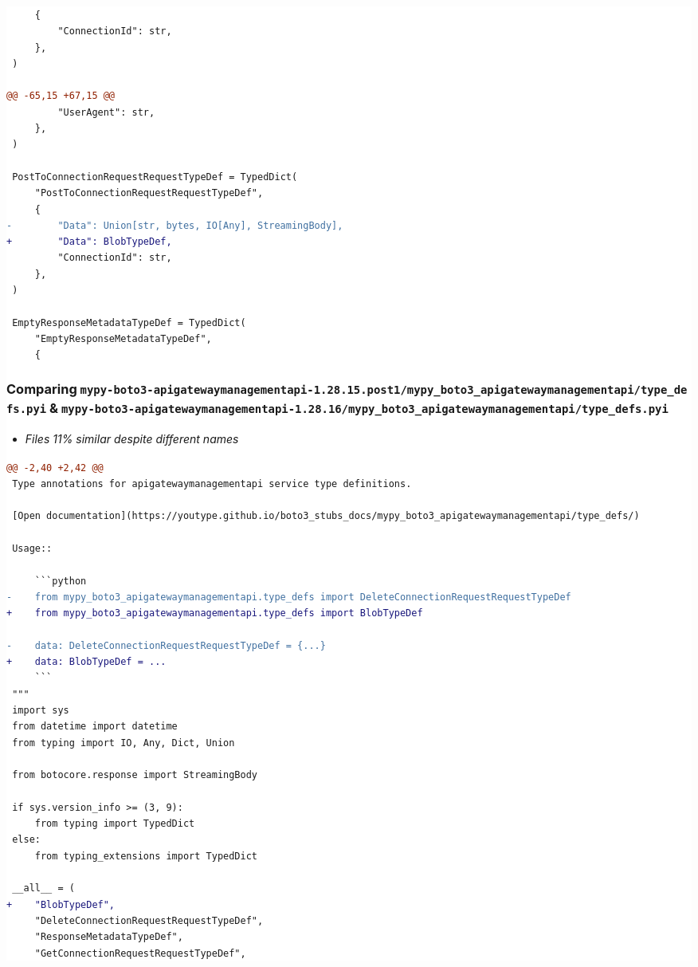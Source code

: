 ```diff
     {
         "ConnectionId": str,
     },
 )
 
@@ -65,15 +67,15 @@
         "UserAgent": str,
     },
 )
 
 PostToConnectionRequestRequestTypeDef = TypedDict(
     "PostToConnectionRequestRequestTypeDef",
     {
-        "Data": Union[str, bytes, IO[Any], StreamingBody],
+        "Data": BlobTypeDef,
         "ConnectionId": str,
     },
 )
 
 EmptyResponseMetadataTypeDef = TypedDict(
     "EmptyResponseMetadataTypeDef",
     {
```

### Comparing `mypy-boto3-apigatewaymanagementapi-1.28.15.post1/mypy_boto3_apigatewaymanagementapi/type_defs.pyi` & `mypy-boto3-apigatewaymanagementapi-1.28.16/mypy_boto3_apigatewaymanagementapi/type_defs.pyi`

 * *Files 11% similar despite different names*

```diff
@@ -2,40 +2,42 @@
 Type annotations for apigatewaymanagementapi service type definitions.
 
 [Open documentation](https://youtype.github.io/boto3_stubs_docs/mypy_boto3_apigatewaymanagementapi/type_defs/)
 
 Usage::
 
     ```python
-    from mypy_boto3_apigatewaymanagementapi.type_defs import DeleteConnectionRequestRequestTypeDef
+    from mypy_boto3_apigatewaymanagementapi.type_defs import BlobTypeDef
 
-    data: DeleteConnectionRequestRequestTypeDef = {...}
+    data: BlobTypeDef = ...
     ```
 """
 import sys
 from datetime import datetime
 from typing import IO, Any, Dict, Union
 
 from botocore.response import StreamingBody
 
 if sys.version_info >= (3, 9):
     from typing import TypedDict
 else:
     from typing_extensions import TypedDict
 
 __all__ = (
+    "BlobTypeDef",
     "DeleteConnectionRequestRequestTypeDef",
     "ResponseMetadataTypeDef",
     "GetConnectionRequestRequestTypeDef",
```